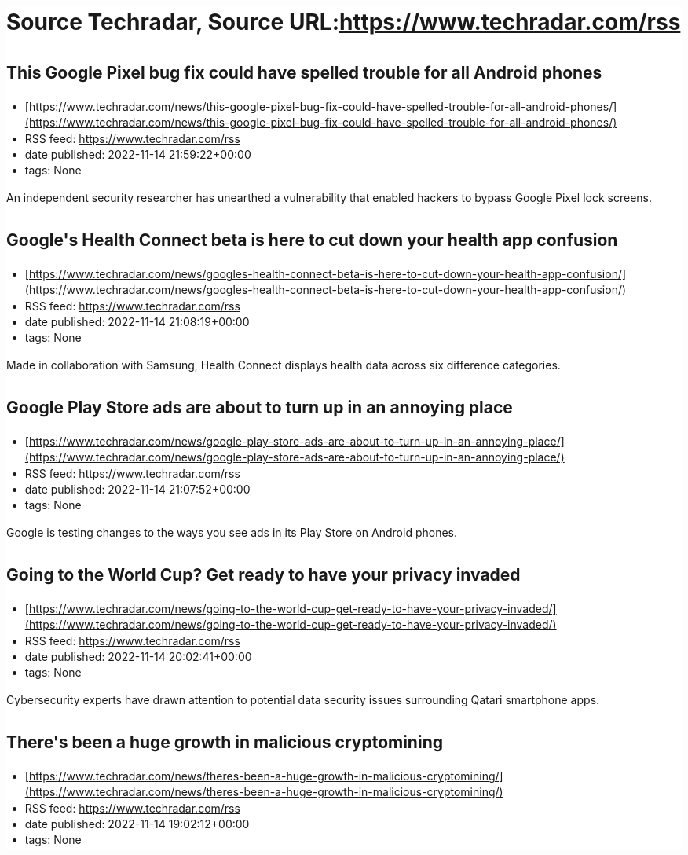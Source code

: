 # Source Techradar, Source URL:https://www.techradar.com/rss

## This Google Pixel bug fix could have spelled trouble for all Android phones
 - [https://www.techradar.com/news/this-google-pixel-bug-fix-could-have-spelled-trouble-for-all-android-phones/](https://www.techradar.com/news/this-google-pixel-bug-fix-could-have-spelled-trouble-for-all-android-phones/)
 - RSS feed: https://www.techradar.com/rss
 - date published: 2022-11-14 21:59:22+00:00
 - tags: None

An independent security researcher has unearthed a vulnerability that enabled hackers to bypass Google Pixel lock screens.

## Google's Health Connect beta is here to cut down your health app confusion
 - [https://www.techradar.com/news/googles-health-connect-beta-is-here-to-cut-down-your-health-app-confusion/](https://www.techradar.com/news/googles-health-connect-beta-is-here-to-cut-down-your-health-app-confusion/)
 - RSS feed: https://www.techradar.com/rss
 - date published: 2022-11-14 21:08:19+00:00
 - tags: None

Made in collaboration with Samsung, Health Connect displays health data across six difference categories.

## Google Play Store ads are about to turn up in an annoying place
 - [https://www.techradar.com/news/google-play-store-ads-are-about-to-turn-up-in-an-annoying-place/](https://www.techradar.com/news/google-play-store-ads-are-about-to-turn-up-in-an-annoying-place/)
 - RSS feed: https://www.techradar.com/rss
 - date published: 2022-11-14 21:07:52+00:00
 - tags: None

Google is testing changes to the ways you see ads in its Play Store on Android phones.

## Going to the World Cup? Get ready to have your privacy invaded
 - [https://www.techradar.com/news/going-to-the-world-cup-get-ready-to-have-your-privacy-invaded/](https://www.techradar.com/news/going-to-the-world-cup-get-ready-to-have-your-privacy-invaded/)
 - RSS feed: https://www.techradar.com/rss
 - date published: 2022-11-14 20:02:41+00:00
 - tags: None

Cybersecurity experts have drawn attention to potential data security issues surrounding Qatari smartphone apps.

## There's been a huge growth in malicious cryptomining
 - [https://www.techradar.com/news/theres-been-a-huge-growth-in-malicious-cryptomining/](https://www.techradar.com/news/theres-been-a-huge-growth-in-malicious-cryptomining/)
 - RSS feed: https://www.techradar.com/rss
 - date published: 2022-11-14 19:02:12+00:00
 - tags: None
